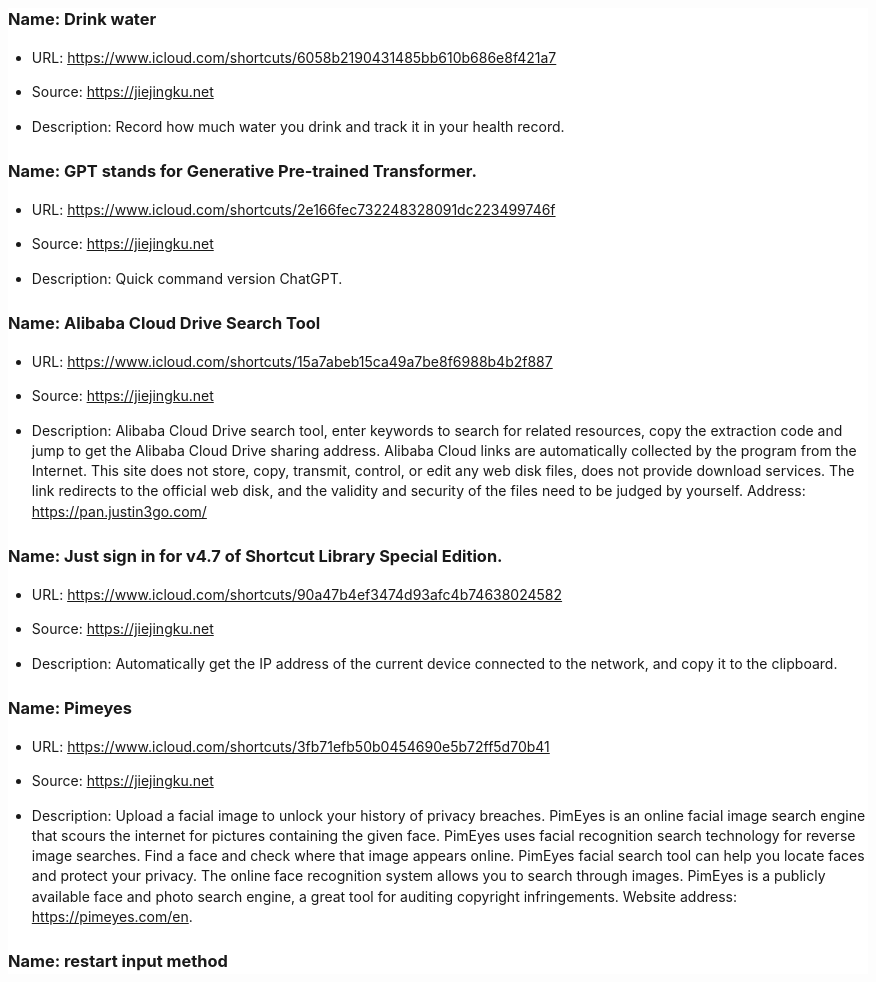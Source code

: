 ### Name: Drink water

- URL: https://www.icloud.com/shortcuts/6058b2190431485bb610b686e8f421a7

- Source: https://jiejingku.net

- Description: Record how much water you drink and track it in your health record.

### Name: GPT stands for Generative Pre-trained Transformer.

- URL: https://www.icloud.com/shortcuts/2e166fec732248328091dc223499746f

- Source: https://jiejingku.net

- Description: Quick command version ChatGPT.

### Name: Alibaba Cloud Drive Search Tool

- URL: https://www.icloud.com/shortcuts/15a7abeb15ca49a7be8f6988b4b2f887

- Source: https://jiejingku.net

- Description: Alibaba Cloud Drive search tool, enter keywords to search for related resources, copy the extraction code and jump to get the Alibaba Cloud Drive sharing address. Alibaba Cloud links are automatically collected by the program from the Internet. This site does not store, copy, transmit, control, or edit any web disk files, does not provide download services. The link redirects to the official web disk, and the validity and security of the files need to be judged by yourself. Address: https://pan.justin3go.com/

### Name: Just sign in for v4.7 of Shortcut Library Special Edition.

- URL: https://www.icloud.com/shortcuts/90a47b4ef3474d93afc4b74638024582

- Source: https://jiejingku.net

- Description: Automatically get the IP address of the current device connected to the network, and copy it to the clipboard.

### Name: Pimeyes

- URL: https://www.icloud.com/shortcuts/3fb71efb50b0454690e5b72ff5d70b41

- Source: https://jiejingku.net

- Description: Upload a facial image to unlock your history of privacy breaches. PimEyes is an online facial image search engine that scours the internet for pictures containing the given face. PimEyes uses facial recognition search technology for reverse image searches. Find a face and check where that image appears online. PimEyes facial search tool can help you locate faces and protect your privacy. The online face recognition system allows you to search through images. PimEyes is a publicly available face and photo search engine, a great tool for auditing copyright infringements. Website address: https://pimeyes.com/en.

### Name: restart input method
